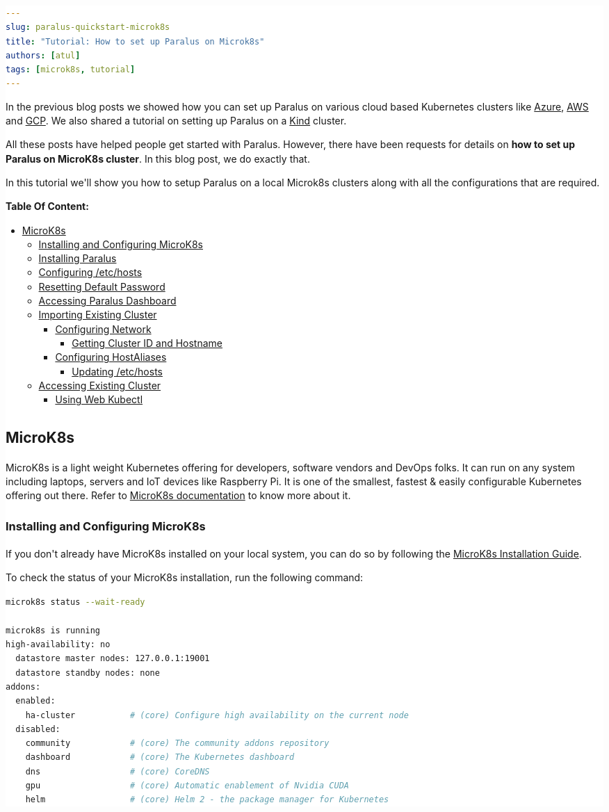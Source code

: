 ```yaml
---
slug: paralus-quickstart-microk8s
title: "Tutorial: How to set up Paralus on Microk8s"
authors: [atul]
tags: [microk8s, tutorial]
---
```


In the previous blog posts we showed how you can set up Paralus on various cloud based Kubernetes clusters like [Azure](/blog/paralus-quickstart-aks/), [AWS](/blog/eks-quickstart) and [GCP](/blog/paralus-quickstart-gke). We also shared a tutorial on setting up Paralus on a [Kind](/blog/kind-quickstart) cluster.

All these posts have helped people get started with Paralus. However, there have been requests for details on **how to set up Paralus on MicroK8s cluster**. In this blog post, we do exactly that.



In this tutorial we'll show you how to setup Paralus on a local Microk8s clusters along with all the configurations that are required.

**Table Of Content:**

- [MicroK8s](#microk8s)
  - [Installing and Configuring MicroK8s](#installing-and-configuring-microk8s)
  - [Installing Paralus](#installing-paralus)
  - [Configuring /etc/hosts](#configuring-etchosts)
  - [Resetting Default Password](#resetting-default-password)
  - [Accessing Paralus Dashboard](#accessing-paralus-dashboard)
  - [Importing Existing Cluster](#importing-existing-cluster)
    - [Configuring Network](#configuring-network)
      - [Getting Cluster ID and Hostname](#getting-cluster-id-and-hostname)
    - [Configuring HostAliases](#configuring-hostaliases)
      - [Updating /etc/hosts](#updating-etchosts)
  - [Accessing Existing Cluster](#accessing-existing-cluster)
    - [Using Web Kubectl](#using-web-kubectl)

## MicroK8s

MicroK8s is a light weight Kubernetes offering for developers, software vendors and DevOps folks. It can run on any system including laptops, servers and IoT devices like Raspberry Pi. It is one of the smallest, fastest & easily configurable Kubernetes offering out there. Refer to [MicroK8s documentation](https://microk8s.io/docs) to know more about it.

### Installing and Configuring MicroK8s

If you don't already have MicroK8s installed on your local system, you can do so by following the [MicroK8s Installation Guide](https://microk8s.io/docs/getting-started).

To check the status of your MicroK8s installation, run the following command:

```bash
microk8s status --wait-ready

microk8s is running
high-availability: no
  datastore master nodes: 127.0.0.1:19001
  datastore standby nodes: none
addons:
  enabled:
    ha-cluster           # (core) Configure high availability on the current node
  disabled:
    community            # (core) The community addons repository
    dashboard            # (core) The Kubernetes dashboard
    dns                  # (core) CoreDNS
    gpu                  # (core) Automatic enablement of Nvidia CUDA
    helm                 # (core) Helm 2 - the package manager for Kubernetes
```